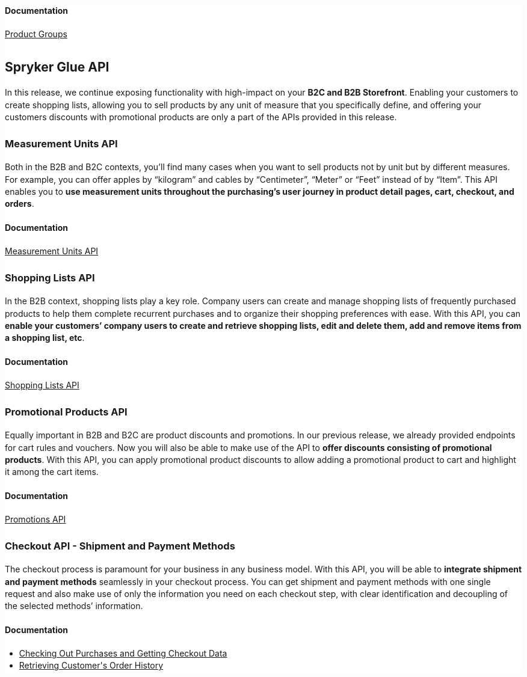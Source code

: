 #### Documentation
[Product Groups](https://documentation.spryker.com/docs/product-groups)

## Spryker Glue API
In this release, we continue exposing functionality with high-impact on your **B2C and B2B Storefront**.
Enabling your customers to create shopping lists, allowing you to sell products by any unit of measure that you specifically define, and offering your customers discounts with promotional products are only a part of the APIs provided in this release. 

### Measurement Units API
Both in the B2B and B2C contexts, you’ll find many cases when you want to sell products not by unit but by different measures. For example, you can offer apples by “kilogram” and cables by “Centimeter”, “Meter” or “Feet” instead of by “Item”. This API enables you to **use measurement units throughout the purchasing’s user journey in product detail pages, cart, checkout, and orders**.

#### Documentation
[Measurement Units API](/docs/scos/dev/glue-api-guides/202005.0/retrieving-meas)

### Shopping Lists API
In the B2B context, shopping lists play a key role. Company users can create and manage shopping lists of frequently purchased products to help them complete recurrent purchases and to organize their shopping preferences with ease. With this API, you can **enable your customers’ company users to create and retrieve shopping lists, edit and delete them, add and remove items from a shopping list, etc**.

#### Documentation
[Shopping Lists API](/docs/scos/dev/glue-api-guides/202005.0/managing-shoppi)

### Promotional Products API
Equally important in B2B and B2C are product discounts and promotions. In our previous release, we already provided endpoints for cart rules and vouchers. Now you will also be able to make use of the API to **offer discounts consisting of promotional products**. With this API, you can apply promotional product discounts to allow adding a promotional product to cart and highlight it among the cart items.

#### Documentation
[Promotions API](/docs/scos/dev/glue-api-guides/202005.0/discounts-and-promotions/retrieving-prom)

### Checkout API - Shipment and Payment Methods
The checkout process is paramount for your business in any business model. With this API, you will be able to **integrate shipment and payment methods** seamlessly in your checkout process. You can get shipment and payment methods with one single request and also make use of only the information you need on each checkout step, with clear identification and decoupling of the selected methods’ information.

#### Documentation

* [Checking Out Purchases and Getting Checkout Data](https://documentation.spryker.com/docs/checking-out-purchases-and-getting-checkout-data-201907)
* [Retrieving Customer's Order History](https://documentation.spryker.com/docs/retrieving-customers-order-history)
